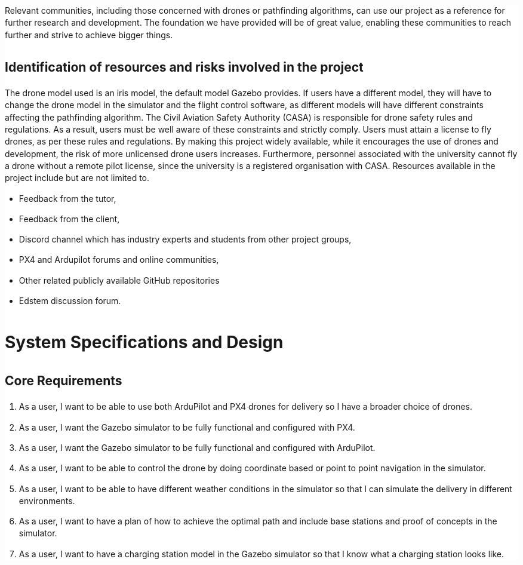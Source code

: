 Relevant communities, including those concerned with drones or pathfinding algorithms, can use our project as a reference for further research and development. The foundation we have provided will be of great value, enabling these communities to reach further and strive to achieve bigger things.

Identification of resources and risks involved in the project
-------------------------------------------------------------

The drone model used is an iris model, the default model Gazebo provides. If users have a different model, they will have to change the drone model in the simulator and the flight control software, as different models will have different constraints affecting the pathfinding algorithm. The Civil Aviation Safety Authority (CASA) is responsible for drone safety rules and regulations. As a result, users must be well aware of these constraints and strictly comply. Users must attain a license to fly drones, as per these rules and regulations. By making this project widely available, while it encourages the use of drones and development, the risk of more unlicensed drone users increases. Furthermore, personnel associated with the university cannot fly a drone without a remote pilot license, since the university is a registered organisation with CASA. Resources available in the project include but are not limited to.


-   Feedback from the tutor,

-   Feedback from the client,

-   Discord channel which has industry experts and students from other project groups,

-   PX4 and Ardupilot forums and online communities,

-   Other related publicly available GitHub repositories

-   Edstem discussion forum.

System Specifications and Design
================================

Core Requirements
-----------------

1. As a user, I want to be able to use both ArduPilot and PX4 drones
    for delivery so I have a broader choice of drones.

2. As a user, I want the Gazebo simulator to be fully functional and
    configured with PX4.

3. As a user, I want the Gazebo simulator to be fully functional and
    configured with ArduPilot.

4. As a user, I want to be able to control the drone by doing
    coordinate based or point to point navigation in the simulator.

5. As a user, I want to be able to have different weather conditions in
    the simulator so that I can simulate the delivery in different
    environments.

6. As a user, I want to have a plan of how to achieve the optimal path
    and include base stations and proof of concepts in the simulator.

7. As a user, I want to have a charging station model in the Gazebo
    simulator so that I know what a charging station looks like.

